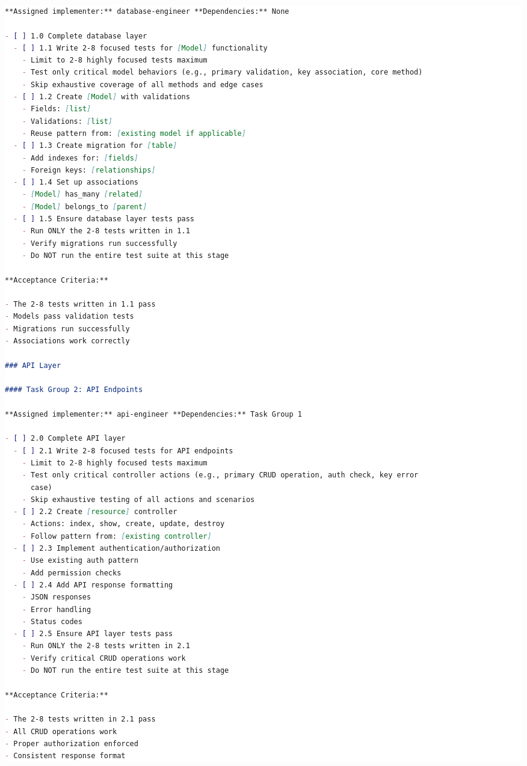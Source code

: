 ```markdown
**Assigned implementer:** database-engineer **Dependencies:** None

- [ ] 1.0 Complete database layer
  - [ ] 1.1 Write 2-8 focused tests for [Model] functionality
    - Limit to 2-8 highly focused tests maximum
    - Test only critical model behaviors (e.g., primary validation, key association, core method)
    - Skip exhaustive coverage of all methods and edge cases
  - [ ] 1.2 Create [Model] with validations
    - Fields: [list]
    - Validations: [list]
    - Reuse pattern from: [existing model if applicable]
  - [ ] 1.3 Create migration for [table]
    - Add indexes for: [fields]
    - Foreign keys: [relationships]
  - [ ] 1.4 Set up associations
    - [Model] has_many [related]
    - [Model] belongs_to [parent]
  - [ ] 1.5 Ensure database layer tests pass
    - Run ONLY the 2-8 tests written in 1.1
    - Verify migrations run successfully
    - Do NOT run the entire test suite at this stage

**Acceptance Criteria:**

- The 2-8 tests written in 1.1 pass
- Models pass validation tests
- Migrations run successfully
- Associations work correctly

### API Layer

#### Task Group 2: API Endpoints

**Assigned implementer:** api-engineer **Dependencies:** Task Group 1

- [ ] 2.0 Complete API layer
  - [ ] 2.1 Write 2-8 focused tests for API endpoints
    - Limit to 2-8 highly focused tests maximum
    - Test only critical controller actions (e.g., primary CRUD operation, auth check, key error
      case)
    - Skip exhaustive testing of all actions and scenarios
  - [ ] 2.2 Create [resource] controller
    - Actions: index, show, create, update, destroy
    - Follow pattern from: [existing controller]
  - [ ] 2.3 Implement authentication/authorization
    - Use existing auth pattern
    - Add permission checks
  - [ ] 2.4 Add API response formatting
    - JSON responses
    - Error handling
    - Status codes
  - [ ] 2.5 Ensure API layer tests pass
    - Run ONLY the 2-8 tests written in 2.1
    - Verify critical CRUD operations work
    - Do NOT run the entire test suite at this stage

**Acceptance Criteria:**

- The 2-8 tests written in 2.1 pass
- All CRUD operations work
- Proper authorization enforced
- Consistent response format

```